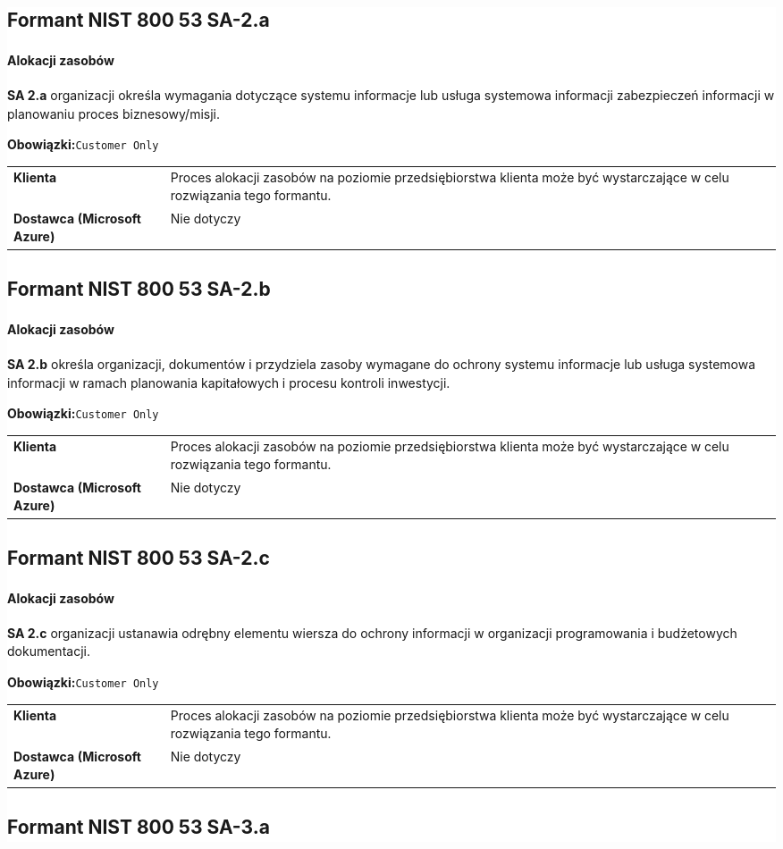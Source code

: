 
 ## <a name="nist-800-53-control-sa-2a"></a>Formant NIST 800 53 SA-2.a

#### <a name="allocation-of-resources"></a>Alokacji zasobów

**SA 2.a** organizacji określa wymagania dotyczące systemu informacje lub usługa systemowa informacji zabezpieczeń informacji w planowaniu proces biznesowy/misji.

**Obowiązki:**`Customer Only`

|||
|---|---|
| **Klienta** | Proces alokacji zasobów na poziomie przedsiębiorstwa klienta może być wystarczające w celu rozwiązania tego formantu. |
| **Dostawca (Microsoft Azure)** | Nie dotyczy |


 ## <a name="nist-800-53-control-sa-2b"></a>Formant NIST 800 53 SA-2.b

#### <a name="allocation-of-resources"></a>Alokacji zasobów

**SA 2.b** określa organizacji, dokumentów i przydziela zasoby wymagane do ochrony systemu informacje lub usługa systemowa informacji w ramach planowania kapitałowych i procesu kontroli inwestycji.

**Obowiązki:**`Customer Only`

|||
|---|---|
| **Klienta** | Proces alokacji zasobów na poziomie przedsiębiorstwa klienta może być wystarczające w celu rozwiązania tego formantu. |
| **Dostawca (Microsoft Azure)** | Nie dotyczy |


 ## <a name="nist-800-53-control-sa-2c"></a>Formant NIST 800 53 SA-2.c

#### <a name="allocation-of-resources"></a>Alokacji zasobów

**SA 2.c** organizacji ustanawia odrębny elementu wiersza do ochrony informacji w organizacji programowania i budżetowych dokumentacji.

**Obowiązki:**`Customer Only`

|||
|---|---|
| **Klienta** | Proces alokacji zasobów na poziomie przedsiębiorstwa klienta może być wystarczające w celu rozwiązania tego formantu. |
| **Dostawca (Microsoft Azure)** | Nie dotyczy |


 ## <a name="nist-800-53-control-sa-3a"></a>Formant NIST 800 53 SA-3.a
